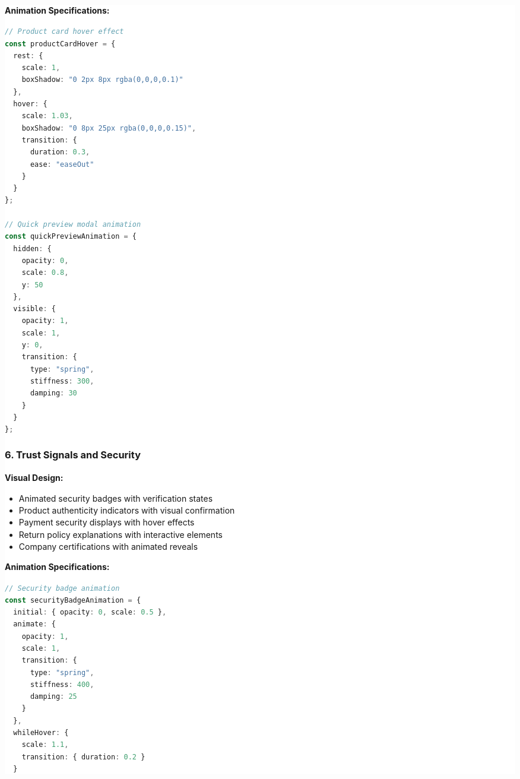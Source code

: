 **Animation Specifications:**
```typescript
// Product card hover effect
const productCardHover = {
  rest: {
    scale: 1,
    boxShadow: "0 2px 8px rgba(0,0,0,0.1)"
  },
  hover: {
    scale: 1.03,
    boxShadow: "0 8px 25px rgba(0,0,0,0.15)",
    transition: {
      duration: 0.3,
      ease: "easeOut"
    }
  }
};

// Quick preview modal animation
const quickPreviewAnimation = {
  hidden: {
    opacity: 0,
    scale: 0.8,
    y: 50
  },
  visible: {
    opacity: 1,
    scale: 1,
    y: 0,
    transition: {
      type: "spring",
      stiffness: 300,
      damping: 30
    }
  }
};
```

### 6. Trust Signals and Security

**Visual Design:**
- Animated security badges with verification states
- Product authenticity indicators with visual confirmation
- Payment security displays with hover effects
- Return policy explanations with interactive elements
- Company certifications with animated reveals

**Animation Specifications:**
```typescript
// Security badge animation
const securityBadgeAnimation = {
  initial: { opacity: 0, scale: 0.5 },
  animate: {
    opacity: 1,
    scale: 1,
    transition: {
      type: "spring",
      stiffness: 400,
      damping: 25
    }
  },
  whileHover: {
    scale: 1.1,
    transition: { duration: 0.2 }
  }
```